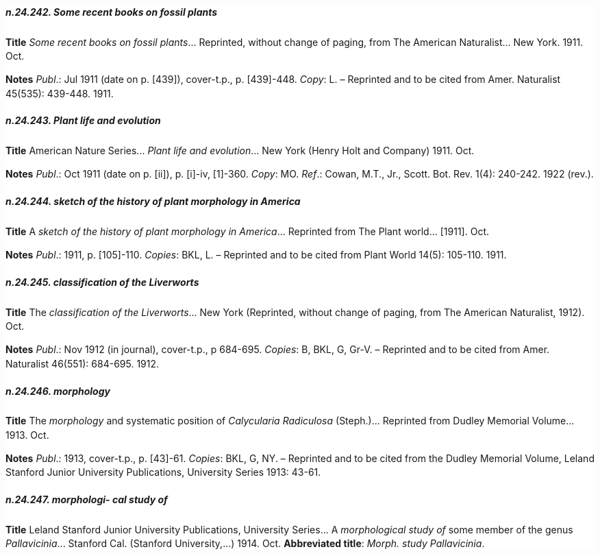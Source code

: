##### n.24.242. Some recent books on fossil plants

**Title**
*Some recent books on fossil plants*... Reprinted, without change of paging, from The American Naturalist... New York. 1911. Oct.

**Notes**
*Publ*.: Jul 1911 (date on p. \[439\]), cover-t.p., p. \[439\]-448. *Copy*: L. – Reprinted and to be cited from Amer. Naturalist 45(535): 439-448. 1911.

##### n.24.243. Plant life and evolution

**Title**
American Nature Series... *Plant life and evolution*... New York (Henry Holt and Company) 1911. Oct.

**Notes**
*Publ*.: Oct 1911 (date on p. \[ii\]), p. \[i\]-iv, \[1\]-360. *Copy*: MO.
*Ref*.: Cowan, M.T., Jr., Scott. Bot. Rev. 1(4): 240-242. 1922 (rev.).

##### n.24.244. sketch of the history of plant morphology in America

**Title**
A *sketch of the history of plant morphology in America*... Reprinted from The Plant world... \[1911\]. Oct.

**Notes**
*Publ*.: 1911, p. \[105\]-110. *Copies*: BKL, L. – Reprinted and to be cited from Plant World 14(5): 105-110. 1911.

##### n.24.245. classification of the Liverworts

**Title**
The *classification of the Liverworts*... New York (Reprinted, without change of paging, from The American Naturalist, 1912). Oct.

**Notes**
*Publ*.: Nov 1912 (in journal), cover-t.p., p 684-695. *Copies*: B, BKL, G, Gr-V. – Reprinted and to be cited from Amer. Naturalist 46(551): 684-695. 1912.

##### n.24.246. morphology

**Title**
The *morphology* and systematic position of *Calycularia Radiculosa* (Steph.)... Reprinted from Dudley Memorial Volume... 1913. Oct.

**Notes**
*Publ*.: 1913, cover-t.p., p. \[43\]-61. *Copies*: BKL, G, NY. – Reprinted and to be cited from the Dudley Memorial Volume, Leland Stanford Junior University Publications, University Series 1913: 43-61.

##### n.24.247. morphologi- cal study of

**Title**
Leland Stanford Junior University Publications, University Series... A *morphological study of* some member of the genus *Pallavicinia*... Stanford Cal. (Stanford University,...) 1914. Oct.
**Abbreviated title**: *Morph. study Pallavicinia*.
